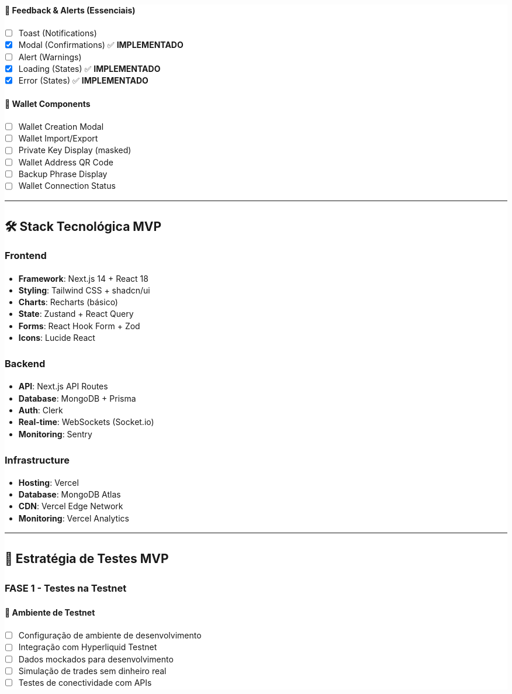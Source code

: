 #### 🔔 **Feedback & Alerts (Essenciais)**
- [ ] Toast (Notifications)
- [x] Modal (Confirmations) ✅ **IMPLEMENTADO**
- [ ] Alert (Warnings)
- [x] Loading (States) ✅ **IMPLEMENTADO**
- [x] Error (States) ✅ **IMPLEMENTADO**

#### 🔐 **Wallet Components**
- [ ] Wallet Creation Modal
- [ ] Wallet Import/Export
- [ ] Private Key Display (masked)
- [ ] Wallet Address QR Code
- [ ] Backup Phrase Display
- [ ] Wallet Connection Status

---

## 🛠️ Stack Tecnológica MVP

### **Frontend**
- **Framework**: Next.js 14 + React 18
- **Styling**: Tailwind CSS + shadcn/ui
- **Charts**: Recharts (básico)
- **State**: Zustand + React Query
- **Forms**: React Hook Form + Zod
- **Icons**: Lucide React

### **Backend**
- **API**: Next.js API Routes
- **Database**: MongoDB + Prisma
- **Auth**: Clerk
- **Real-time**: WebSockets (Socket.io)
- **Monitoring**: Sentry

### **Infrastructure**
- **Hosting**: Vercel
- **Database**: MongoDB Atlas
- **CDN**: Vercel Edge Network
- **Monitoring**: Vercel Analytics

---

## 🧪 Estratégia de Testes MVP

### **FASE 1 - Testes na Testnet**

#### 🔬 **Ambiente de Testnet**
- [ ] Configuração de ambiente de desenvolvimento
- [ ] Integração com Hyperliquid Testnet
- [ ] Dados mockados para desenvolvimento
- [ ] Simulação de trades sem dinheiro real
- [ ] Testes de conectividade com APIs
